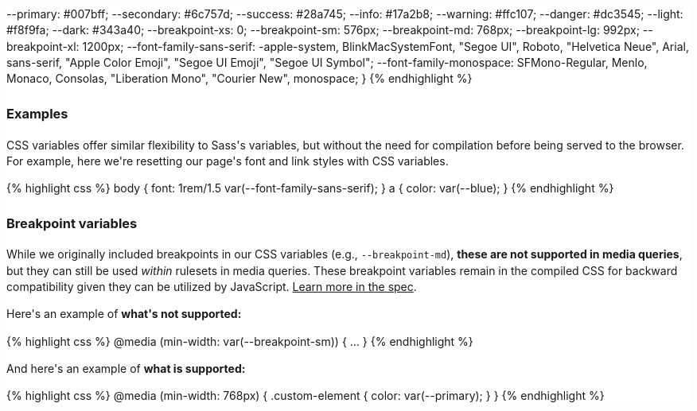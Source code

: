   --primary: #007bff;
  --secondary: #6c757d;
  --success: #28a745;
  --info: #17a2b8;
  --warning: #ffc107;
  --danger: #dc3545;
  --light: #f8f9fa;
  --dark: #343a40;
  --breakpoint-xs: 0;
  --breakpoint-sm: 576px;
  --breakpoint-md: 768px;
  --breakpoint-lg: 992px;
  --breakpoint-xl: 1200px;
  --font-family-sans-serif: -apple-system, BlinkMacSystemFont, "Segoe UI", Roboto, "Helvetica Neue", Arial, sans-serif, "Apple Color Emoji", "Segoe UI Emoji", "Segoe UI Symbol";
  --font-family-monospace: SFMono-Regular, Menlo, Monaco, Consolas, "Liberation Mono", "Courier New", monospace;
}
{% endhighlight %}

### Examples

CSS variables offer similar flexibility to Sass's variables, but without the need for compilation before being served to the browser. For example, here we're resetting our page's font and link styles with CSS variables.

{% highlight css %}
body {
  font: 1rem/1.5 var(--font-family-sans-serif);
}
a {
  color: var(--blue);
}
{% endhighlight %}

### Breakpoint variables

While we originally included breakpoints in our CSS variables (e.g., `--breakpoint-md`), **these are not supported in media queries**, but they can still be used _within_ rulesets in media queries. These breakpoint variables remain in the compiled CSS for backward compatibility given they can be utilized by JavaScript. [Learn more in the spec](https://www.w3.org/TR/css-variables-1/#using-variables).

Here's an example of **what's not supported:**

{% highlight css %}
@media (min-width: var(--breakpoint-sm)) {
  ...
}
{% endhighlight %}

And here's an example of **what is supported:**

{% highlight css %}
@media (min-width: 768px) {
  .custom-element {
    color: var(--primary);
  }
}
{% endhighlight %}
